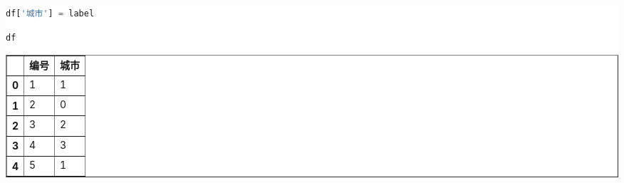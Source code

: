 </div>




```python
df['城市'] = label
```


```python
df
```




<div>
<style scoped>
    .dataframe tbody tr th:only-of-type {
        vertical-align: middle;
    }


    .dataframe tbody tr th {
        vertical-align: top;
    }
    
    .dataframe thead th {
        text-align: right;
    }

</style>

<table border="1" class="dataframe">
  <thead>
    <tr style="text-align: right;">
      <th></th>
      <th>编号</th>
      <th>城市</th>
    </tr>
  </thead>
  <tbody>
    <tr>
      <th>0</th>
      <td>1</td>
      <td>1</td>
    </tr>
    <tr>
      <th>1</th>
      <td>2</td>
      <td>0</td>
    </tr>
    <tr>
      <th>2</th>
      <td>3</td>
      <td>2</td>
    </tr>
    <tr>
      <th>3</th>
      <td>4</td>
      <td>3</td>
    </tr>
    <tr>
      <th>4</th>
      <td>5</td>
      <td>1</td>
    </tr>
  </tbody>
</table>
